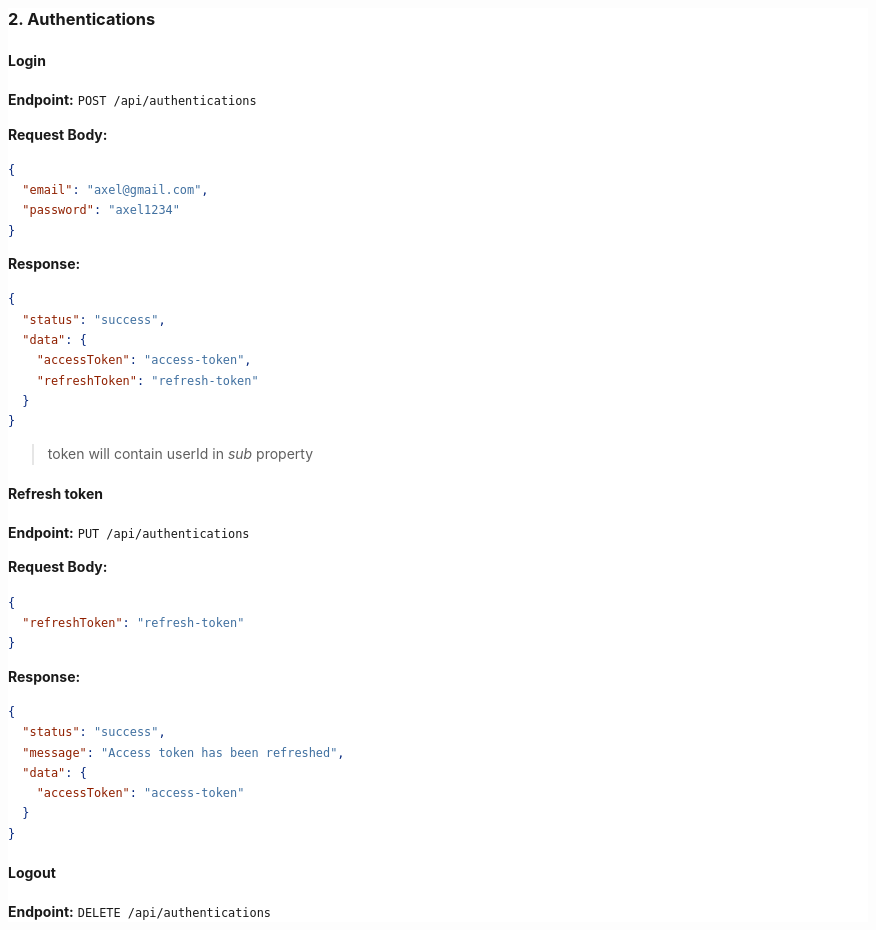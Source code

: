 
### **2. Authentications**

#### **Login**

**Endpoint:** `POST /api/authentications`

**Request Body:**

```json
{
  "email": "axel@gmail.com",
  "password": "axel1234"
}
```

**Response:**

```json
{
  "status": "success",
  "data": {
    "accessToken": "access-token",
    "refreshToken": "refresh-token"
  }
}
```

> token will contain userId in _sub_ property

#### **Refresh token**

**Endpoint:** `PUT /api/authentications`

**Request Body:**

```json
{
  "refreshToken": "refresh-token"
}
```

**Response:**

```json
{
  "status": "success",
  "message": "Access token has been refreshed",
  "data": {
    "accessToken": "access-token"
  }
}
```

#### **Logout**

**Endpoint:** `DELETE /api/authentications`
